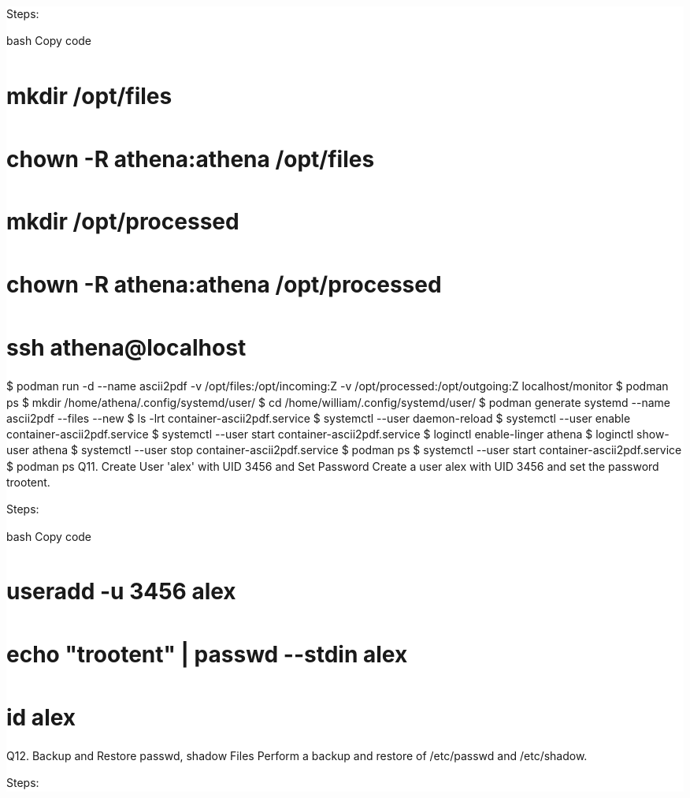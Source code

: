 Steps:

bash
Copy code
# mkdir /opt/files
# chown -R athena:athena /opt/files
# mkdir /opt/processed
# chown -R athena:athena /opt/processed
# ssh athena@localhost
$ podman run  -d --name ascii2pdf -v /opt/files:/opt/incoming:Z  -v /opt/processed:/opt/outgoing:Z  localhost/monitor
$ podman ps
$ mkdir /home/athena/.config/systemd/user/
$ cd /home/william/.config/systemd/user/
$ podman generate systemd --name ascii2pdf --files --new
$ ls -lrt
container-ascii2pdf.service
$ systemctl --user daemon-reload
$ systemctl --user enable container-ascii2pdf.service
$ systemctl --user start container-ascii2pdf.service
$ loginctl enable-linger athena
$ loginctl show-user athena
$ systemctl --user stop container-ascii2pdf.service
$ podman ps
$ systemctl --user start container-ascii2pdf.service
$ podman ps
Q11. Create User 'alex' with UID 3456 and Set Password
Create a user alex with UID 3456 and set the password trootent.

Steps:

bash
Copy code
# useradd -u 3456 alex
# echo "trootent" | passwd --stdin alex
# id alex
Q12. Backup and Restore passwd, shadow Files
Perform a backup and restore of /etc/passwd and /etc/shadow.

Steps:
